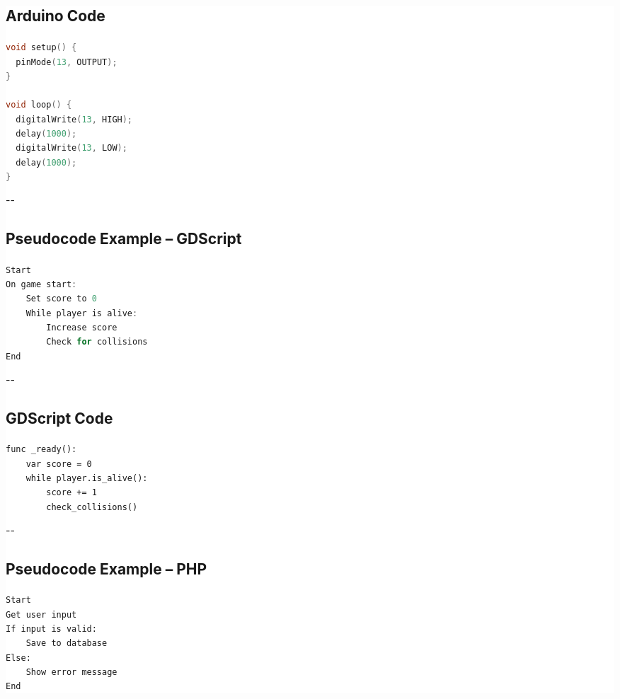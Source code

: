 ## Arduino Code

```Cpp
void setup() {
  pinMode(13, OUTPUT);
}

void loop() {
  digitalWrite(13, HIGH);
  delay(1000);
  digitalWrite(13, LOW);
  delay(1000);
}
```


--

## Pseudocode Example – GDScript

```Cpp
Start
On game start:
    Set score to 0
    While player is alive:
        Increase score
        Check for collisions
End
```


--

## GDScript Code

```GDScript
func _ready():
    var score = 0
    while player.is_alive():
        score += 1
        check_collisions()
```


--

## Pseudocode Example – PHP

```PlainText
Start
Get user input
If input is valid:
    Save to database
Else:
    Show error message
End
```
